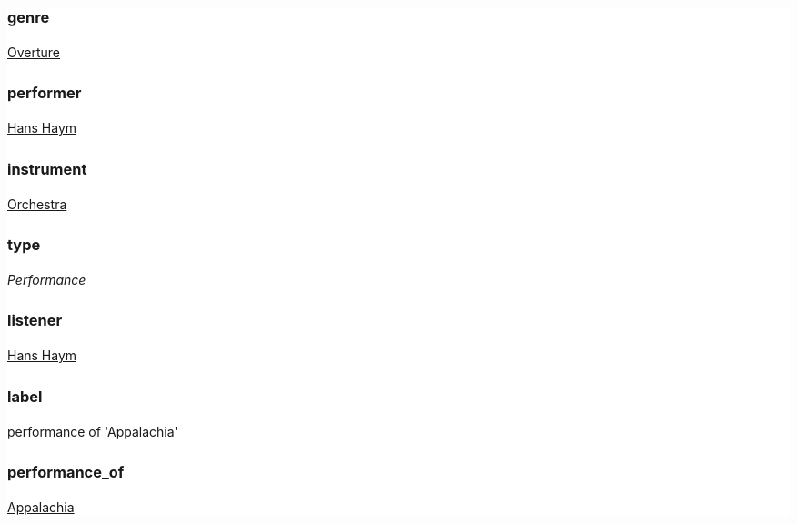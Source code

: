 ### genre


[Overture](#Overture)

### performer


[Hans Haym](#Hans-Haym)

### instrument


[Orchestra](#Orchestra)

### type


*Performance*

### listener


[Hans Haym](#Hans-Haym)

### label


performance of 'Appalachia'

### performance_of


[Appalachia](#Appalachia)